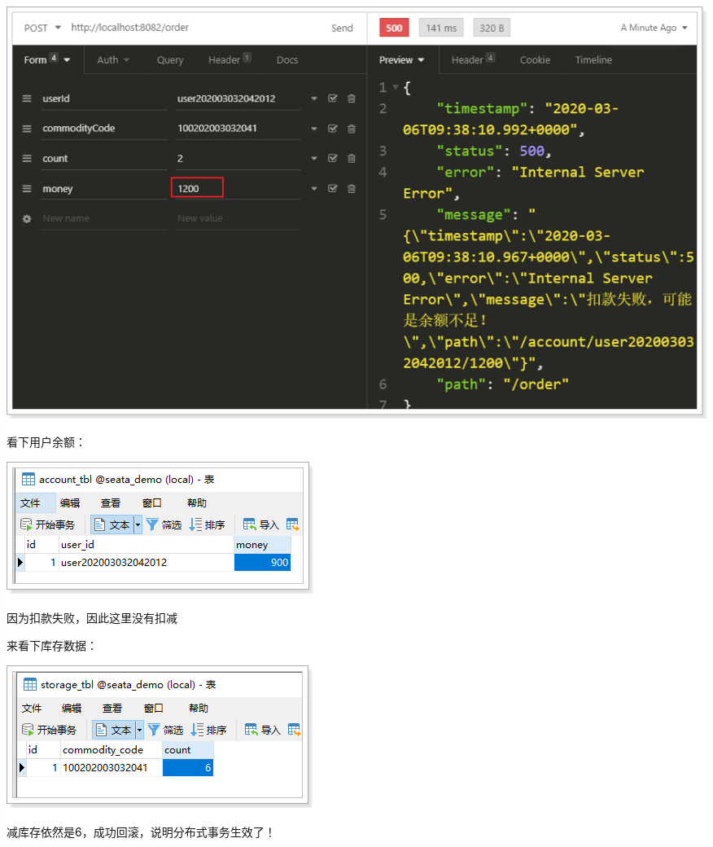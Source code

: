 ![image-20200306173916953](assets/image-20200306173916953.png)

看下用户余额：


![image-20200306224048175](assets/image-20200306224048175.png) 

因为扣款失败，因此这里没有扣减

来看下库存数据：


![image-20200306174001901](assets/image-20200306174001901.png) 

减库存依然是6，成功回滚，说明分布式事务生效了！





